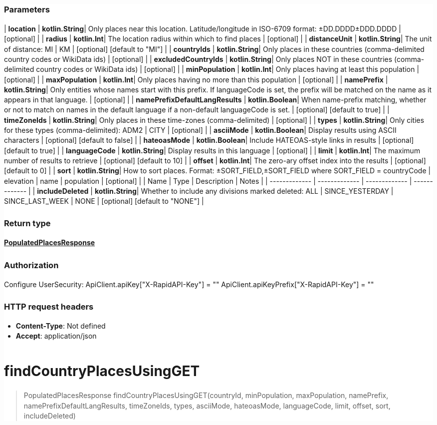 ### Parameters
| **location** | **kotlin.String**| Only places near this location. Latitude/longitude in ISO-6709 format: ±DD.DDDD±DDD.DDDD | [optional] |
| **radius** | **kotlin.Int**| The location radius within which to find places | [optional] |
| **distanceUnit** | **kotlin.String**| The unit of distance: MI | KM | [optional] [default to &quot;MI&quot;] |
| **countryIds** | **kotlin.String**| Only places in these countries (comma-delimited country codes or WikiData ids) | [optional] |
| **excludedCountryIds** | **kotlin.String**| Only places NOT in these countries (comma-delimited country codes or WikiData ids) | [optional] |
| **minPopulation** | **kotlin.Int**| Only places having at least this population | [optional] |
| **maxPopulation** | **kotlin.Int**| Only places having no more than this population | [optional] |
| **namePrefix** | **kotlin.String**| Only entities whose names start with this prefix. If languageCode is set, the prefix will be matched on the name as it appears in that language.  | [optional] |
| **namePrefixDefaultLangResults** | **kotlin.Boolean**| When name-prefix matching, whether or not to match on names in the default language if a non-default languageCode is set.  | [optional] [default to true] |
| **timeZoneIds** | **kotlin.String**| Only places in these time-zones (comma-delimited) | [optional] |
| **types** | **kotlin.String**| Only cities for these types (comma-delimited): ADM2 | CITY | [optional] |
| **asciiMode** | **kotlin.Boolean**| Display results using ASCII characters | [optional] [default to false] |
| **hateoasMode** | **kotlin.Boolean**| Include HATEOAS-style links in results | [optional] [default to true] |
| **languageCode** | **kotlin.String**| Display results in this language | [optional] |
| **limit** | **kotlin.Int**| The maximum number of results to retrieve | [optional] [default to 10] |
| **offset** | **kotlin.Int**| The zero-ary offset index into the results | [optional] [default to 0] |
| **sort** | **kotlin.String**| How to sort places.  Format: ±SORT_FIELD,±SORT_FIELD  where SORT_FIELD &#x3D; countryCode | elevation | name | population  | [optional] |
| Name | Type | Description  | Notes |
| ------------- | ------------- | ------------- | ------------- |
| **includeDeleted** | **kotlin.String**| Whether to include any divisions marked deleted: ALL | SINCE_YESTERDAY | SINCE_LAST_WEEK | NONE | [optional] [default to &quot;NONE&quot;] |

### Return type

[**PopulatedPlacesResponse**](PopulatedPlacesResponse.md)

### Authorization


Configure UserSecurity:
    ApiClient.apiKey["X-RapidAPI-Key"] = ""
    ApiClient.apiKeyPrefix["X-RapidAPI-Key"] = ""

### HTTP request headers

 - **Content-Type**: Not defined
 - **Accept**: application/json

<a id="findCountryPlacesUsingGET"></a>
# **findCountryPlacesUsingGET**
> PopulatedPlacesResponse findCountryPlacesUsingGET(countryId, minPopulation, maxPopulation, namePrefix, namePrefixDefaultLangResults, timeZoneIds, types, asciiMode, hateoasMode, languageCode, limit, offset, sort, includeDeleted)
